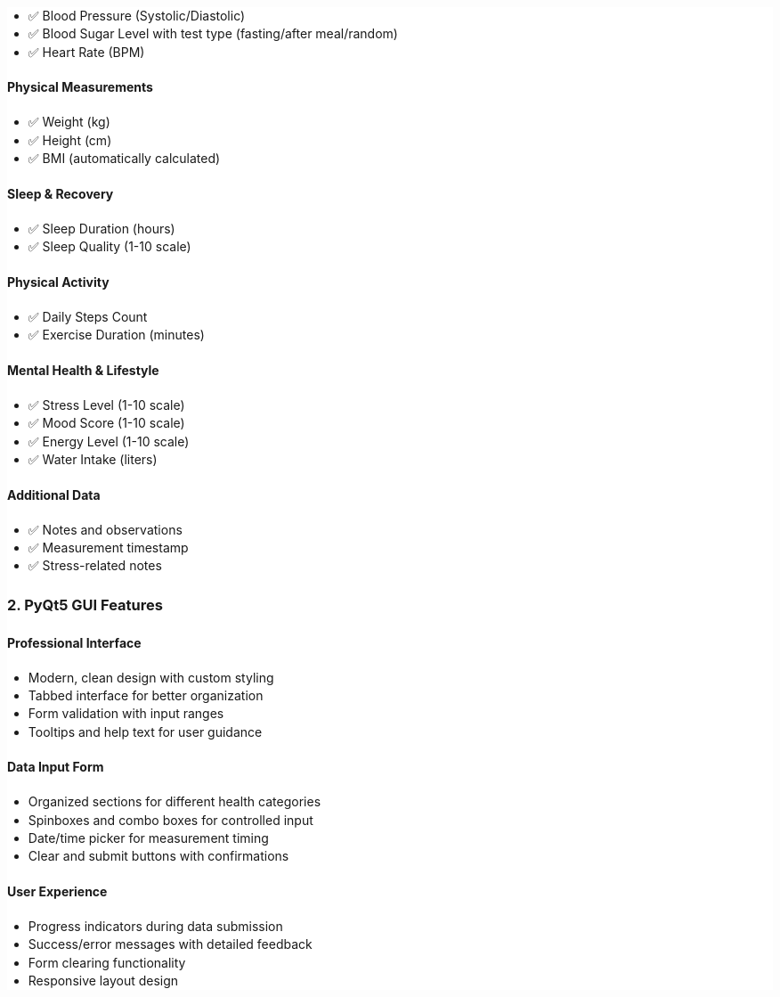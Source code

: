 - ✅ Blood Pressure (Systolic/Diastolic)
- ✅ Blood Sugar Level with test type (fasting/after meal/random)
- ✅ Heart Rate (BPM)

#### **Physical Measurements**

- ✅ Weight (kg)
- ✅ Height (cm)
- ✅ BMI (automatically calculated)

#### **Sleep & Recovery**

- ✅ Sleep Duration (hours)
- ✅ Sleep Quality (1-10 scale)

#### **Physical Activity**

- ✅ Daily Steps Count
- ✅ Exercise Duration (minutes)

#### **Mental Health & Lifestyle**

- ✅ Stress Level (1-10 scale)
- ✅ Mood Score (1-10 scale)
- ✅ Energy Level (1-10 scale)
- ✅ Water Intake (liters)

#### **Additional Data**

- ✅ Notes and observations
- ✅ Measurement timestamp
- ✅ Stress-related notes

### 2. PyQt5 GUI Features

#### **Professional Interface**

- Modern, clean design with custom styling
- Tabbed interface for better organization
- Form validation with input ranges
- Tooltips and help text for user guidance

#### **Data Input Form**

- Organized sections for different health categories
- Spinboxes and combo boxes for controlled input
- Date/time picker for measurement timing
- Clear and submit buttons with confirmations

#### **User Experience**

- Progress indicators during data submission
- Success/error messages with detailed feedback
- Form clearing functionality
- Responsive layout design
